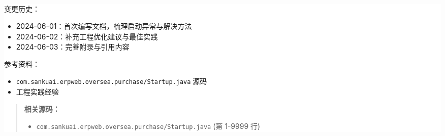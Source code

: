 变更历史：
- 2024-06-01：首次编写文档，梳理启动异常与解决方法
- 2024-06-02：补充工程优化建议与最佳实践
- 2024-06-03：完善附录与引用内容

参考资料：
- `com.sankuai.erpweb.oversea.purchase/Startup.java` 源码
- 工程实践经验


> **相关源码：**
>
> - `com.sankuai.erpweb.oversea.purchase/Startup.java` (第 1-9999 行)
>



